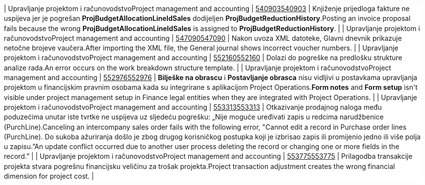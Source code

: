| <span data-ttu-id="c922c-120">Upravljanje projektom i računovodstvo</span><span class="sxs-lookup"><span data-stu-id="c922c-120">Project management and accounting</span></span> | [<span data-ttu-id="c922c-121">540903</span><span class="sxs-lookup"><span data-stu-id="c922c-121">540903</span></span>](https://fix.lcs.dynamics.com/Issue/Details/?bugId=540903) | <span data-ttu-id="c922c-122">Knjiženje prijedloga fakture ne uspijeva jer je pogrešan **ProjBudgetAllocationLineIdSales** dodijeljen **ProjBudgetReductionHistory**.</span><span class="sxs-lookup"><span data-stu-id="c922c-122">Posting an invoice proposal fails because the wrong   **ProjBudgetAllocationLineIdSales** is assigned to **ProjBudgetReductionHistory**.</span></span>                                                                                                                           |
| <span data-ttu-id="c922c-123">Upravljanje projektom i računovodstvo</span><span class="sxs-lookup"><span data-stu-id="c922c-123">Project management and accounting</span></span> | [<span data-ttu-id="c922c-124">547090</span><span class="sxs-lookup"><span data-stu-id="c922c-124">547090</span></span>](https://fix.lcs.dynamics.com/Issue/Details/?bugId=547090) | <span data-ttu-id="c922c-125">Nakon uvoza XML datoteke, Glavni dnevnik prikazuje netočne brojeve vaučera.</span><span class="sxs-lookup"><span data-stu-id="c922c-125">After importing the XML file, the General journal shows incorrect   voucher numbers.</span></span>                                                                                                                                                              |
| <span data-ttu-id="c922c-126">Upravljanje projektom i računovodstvo</span><span class="sxs-lookup"><span data-stu-id="c922c-126">Project management and accounting</span></span> | [<span data-ttu-id="c922c-127">552160</span><span class="sxs-lookup"><span data-stu-id="c922c-127">552160</span></span>](https://fix.lcs.dynamics.com/Issue/Details/?bugId=552160) | <span data-ttu-id="c922c-128">Dolazi do pogreške na predlošku strukture analize rada.</span><span class="sxs-lookup"><span data-stu-id="c922c-128">An error occurs on the work breakdown structure template.</span></span>                                                                                                                                                                                          |
| <span data-ttu-id="c922c-129">Upravljanje projektom i računovodstvo</span><span class="sxs-lookup"><span data-stu-id="c922c-129">Project management and accounting</span></span> | [<span data-ttu-id="c922c-130">552976</span><span class="sxs-lookup"><span data-stu-id="c922c-130">552976</span></span>](https://fix.lcs.dynamics.com/Issue/Details/?bugId=552976) | <span data-ttu-id="c922c-131">**Bilješke na obrascu** i **Postavljanje obrasca** nisu vidljivi u postavkama upravljanja projektom u financijskim pravnim osobama kada su integrirane s aplikacijom Project Operations.</span><span class="sxs-lookup"><span data-stu-id="c922c-131">**Form notes** and **Form setup** isn't visible under project   management setup in Finance legal entities when they are integrated with Project Operations.</span></span>                                                                                                             |
| <span data-ttu-id="c922c-132">Upravljanje projektom i računovodstvo</span><span class="sxs-lookup"><span data-stu-id="c922c-132">Project management and accounting</span></span> | [<span data-ttu-id="c922c-133">553313</span><span class="sxs-lookup"><span data-stu-id="c922c-133">553313</span></span>](https://fix.lcs.dynamics.com/Issue/Details/?bugId=553313) | <span data-ttu-id="c922c-134">Otkazivanje prodajnog naloga među poduzećima unutar iste tvrtke ne uspijeva uz sljedeću pogrešku: „Nije moguće uređivati zapis u redcima narudžbenice (PurchLine).</span><span class="sxs-lookup"><span data-stu-id="c922c-134">Canceling an intercompany sales order fails with the following error, "Cannot edit a record in Purchase order lines (PurchLine).</span></span> <span data-ttu-id="c922c-135">Do sukoba ažuriranja došlo je zbog drugog korisničkog postupka koji je izbrisao zapis ili promijenio jedno ili više polja u zapisu.”</span><span class="sxs-lookup"><span data-stu-id="c922c-135">An update conflict occurred due to another user process deleting the record or changing one or more fields in the record.”</span></span> |
| <span data-ttu-id="c922c-136">Upravljanje projektom i računovodstvo</span><span class="sxs-lookup"><span data-stu-id="c922c-136">Project management and accounting</span></span> | [<span data-ttu-id="c922c-137">553775</span><span class="sxs-lookup"><span data-stu-id="c922c-137">553775</span></span>](https://fix.lcs.dynamics.com/Issue/Details/?bugId=553775) | <span data-ttu-id="c922c-138">Prilagodba transakcije projekta stvara pogrešnu financijsku veličinu za trošak projekta.</span><span class="sxs-lookup"><span data-stu-id="c922c-138">Project transaction adjustment creates the wrong financial dimension for project cost.</span></span>                                                                                                                                                          |